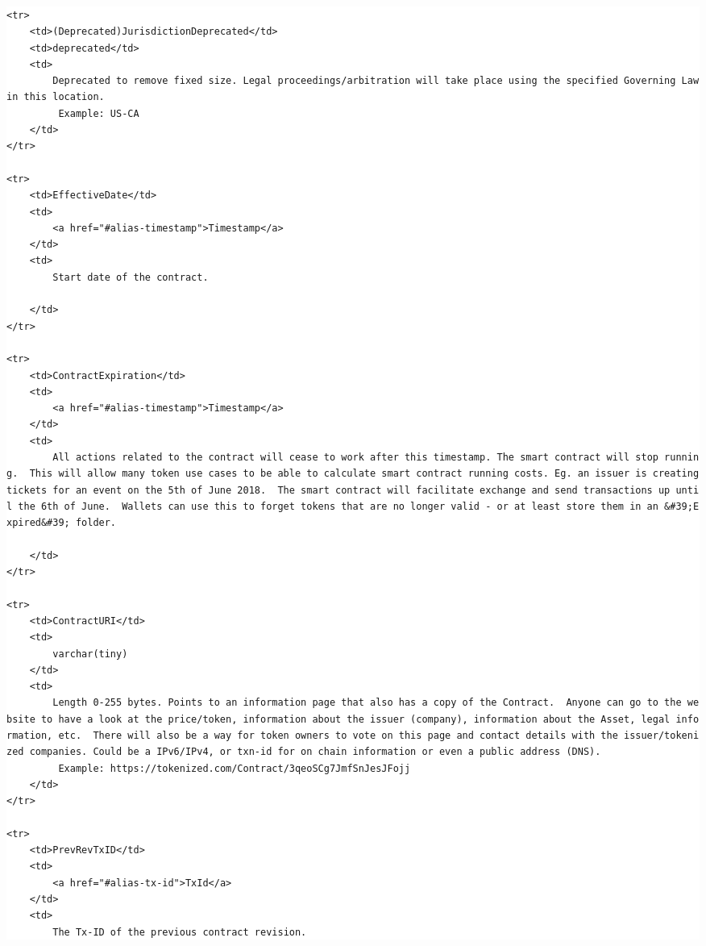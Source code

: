     <tr>
        <td>(Deprecated)JurisdictionDeprecated</td>
        <td>deprecated</td>
        <td>
            Deprecated to remove fixed size. Legal proceedings/arbitration will take place using the specified Governing Law in this location.
             Example: US-CA
        </td>
    </tr>

    <tr>
        <td>EffectiveDate</td>
        <td>
            <a href="#alias-timestamp">Timestamp</a>
        </td>
        <td>
            Start date of the contract.
            
        </td>
    </tr>

    <tr>
        <td>ContractExpiration</td>
        <td>
            <a href="#alias-timestamp">Timestamp</a>
        </td>
        <td>
            All actions related to the contract will cease to work after this timestamp. The smart contract will stop running.  This will allow many token use cases to be able to calculate smart contract running costs. Eg. an issuer is creating tickets for an event on the 5th of June 2018.  The smart contract will facilitate exchange and send transactions up until the 6th of June.  Wallets can use this to forget tokens that are no longer valid - or at least store them in an &#39;Expired&#39; folder.
            
        </td>
    </tr>

    <tr>
        <td>ContractURI</td>
        <td>
            varchar(tiny)
        </td>
        <td>
            Length 0-255 bytes. Points to an information page that also has a copy of the Contract.  Anyone can go to the website to have a look at the price/token, information about the issuer (company), information about the Asset, legal information, etc.  There will also be a way for token owners to vote on this page and contact details with the issuer/tokenized companies. Could be a IPv6/IPv4, or txn-id for on chain information or even a public address (DNS).
             Example: https://tokenized.com/Contract/3qeoSCg7JmfSnJesJFojj
        </td>
    </tr>

    <tr>
        <td>PrevRevTxID</td>
        <td>
            <a href="#alias-tx-id">TxId</a>
        </td>
        <td>
            The Tx-ID of the previous contract revision.
            